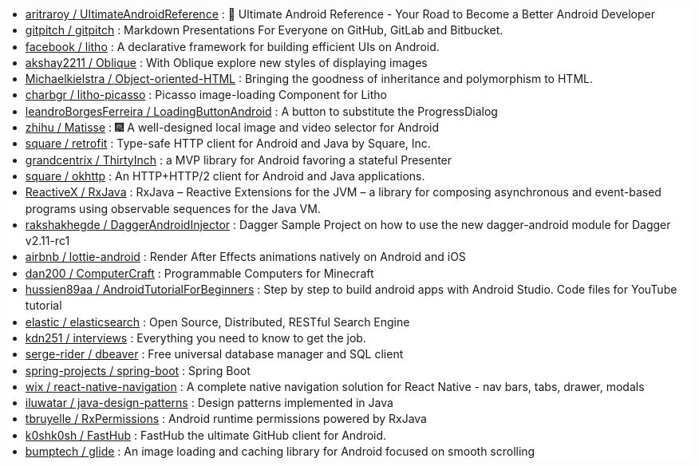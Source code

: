 - [aritraroy / UltimateAndroidReference](https://github.com/aritraroy/UltimateAndroidReference) : 🚀 Ultimate Android Reference - Your Road to Become a Better Android Developer
- [gitpitch / gitpitch](https://github.com/gitpitch/gitpitch) : Markdown Presentations For Everyone on GitHub, GitLab and Bitbucket.
- [facebook / litho](https://github.com/facebook/litho) : A declarative framework for building efficient UIs on Android.
- [akshay2211 / Oblique](https://github.com/akshay2211/Oblique) : With Oblique explore new styles of displaying images
- [Michaelkielstra / Object-oriented-HTML](https://github.com/Michaelkielstra/Object-oriented-HTML) : Bringing the goodness of inheritance and polymorphism to HTML.
- [charbgr / litho-picasso](https://github.com/charbgr/litho-picasso) : Picasso image-loading Component for Litho
- [leandroBorgesFerreira / LoadingButtonAndroid](https://github.com/leandroBorgesFerreira/LoadingButtonAndroid) : A button to substitute the ProgressDialog
- [zhihu / Matisse](https://github.com/zhihu/Matisse) : 🎆 A well-designed local image and video selector for Android
- [square / retrofit](https://github.com/square/retrofit) : Type-safe HTTP client for Android and Java by Square, Inc.
- [grandcentrix / ThirtyInch](https://github.com/grandcentrix/ThirtyInch) : a MVP library for Android favoring a stateful Presenter
- [square / okhttp](https://github.com/square/okhttp) : An HTTP+HTTP/2 client for Android and Java applications.
- [ReactiveX / RxJava](https://github.com/ReactiveX/RxJava) : RxJava – Reactive Extensions for the JVM – a library for composing asynchronous and event-based programs using observable sequences for the Java VM.
- [rakshakhegde / DaggerAndroidInjector](https://github.com/rakshakhegde/DaggerAndroidInjector) : Dagger Sample Project on how to use the new dagger-android module for Dagger v2.11-rc1
- [airbnb / lottie-android](https://github.com/airbnb/lottie-android) : Render After Effects animations natively on Android and iOS
- [dan200 / ComputerCraft](https://github.com/dan200/ComputerCraft) : Programmable Computers for Minecraft
- [hussien89aa / AndroidTutorialForBeginners](https://github.com/hussien89aa/AndroidTutorialForBeginners) : Step by step to build android apps with Android Studio. Code files for YouTube tutorial
- [elastic / elasticsearch](https://github.com/elastic/elasticsearch) : Open Source, Distributed, RESTful Search Engine
- [kdn251 / interviews](https://github.com/kdn251/interviews) : Everything you need to know to get the job.
- [serge-rider / dbeaver](https://github.com/serge-rider/dbeaver) : Free universal database manager and SQL client
- [spring-projects / spring-boot](https://github.com/spring-projects/spring-boot) : Spring Boot
- [wix / react-native-navigation](https://github.com/wix/react-native-navigation) : A complete native navigation solution for React Native - nav bars, tabs, drawer, modals
- [iluwatar / java-design-patterns](https://github.com/iluwatar/java-design-patterns) : Design patterns implemented in Java
- [tbruyelle / RxPermissions](https://github.com/tbruyelle/RxPermissions) : Android runtime permissions powered by RxJava
- [k0shk0sh / FastHub](https://github.com/k0shk0sh/FastHub) : FastHub the ultimate GitHub client for Android.
- [bumptech / glide](https://github.com/bumptech/glide) : An image loading and caching library for Android focused on smooth scrolling

